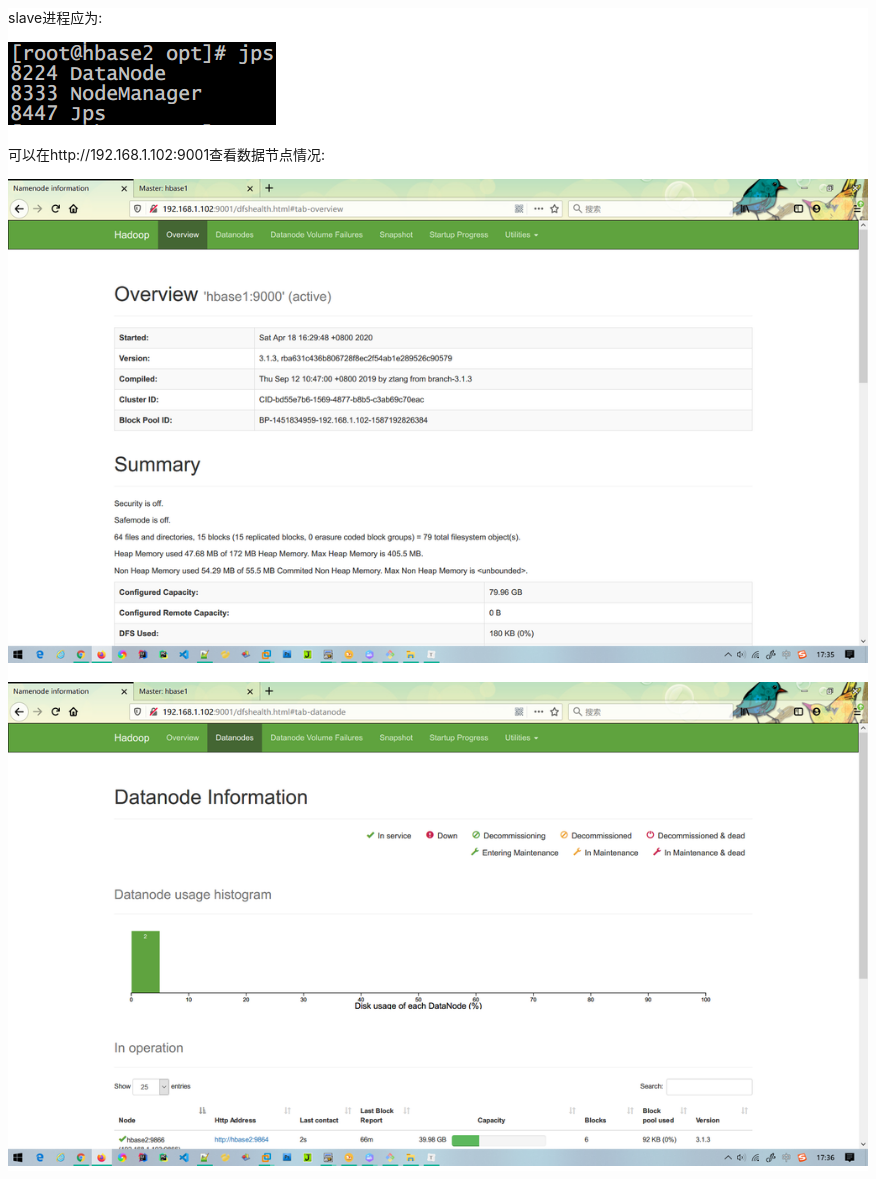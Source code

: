 slave进程应为:

![hadoop-slave](hadoop-slave.png)

可以在http://192.168.1.102:9001查看数据节点情况:

![overview](overview.png)

![datanodes](datanodes.png)
